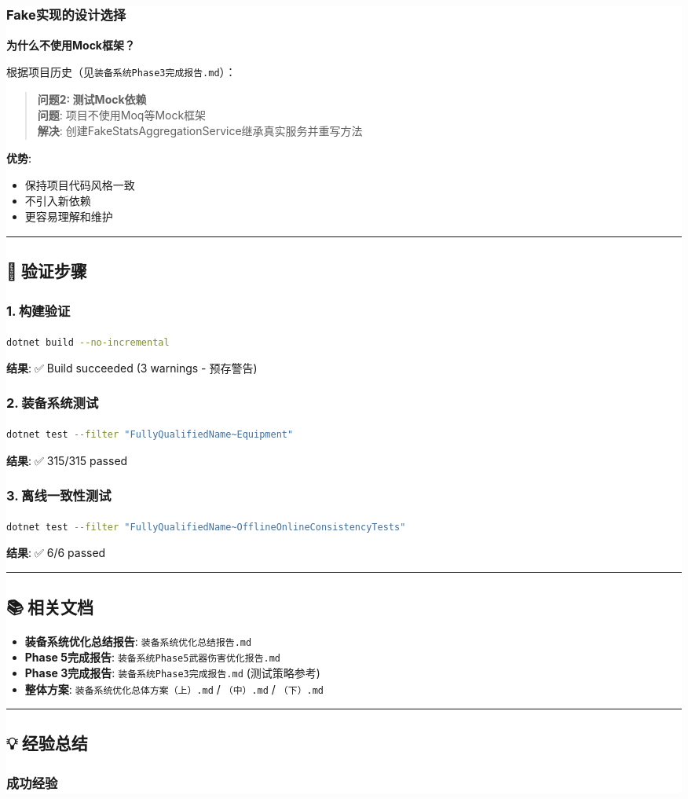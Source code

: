 ### Fake实现的设计选择

**为什么不使用Mock框架？**

根据项目历史（见`装备系统Phase3完成报告.md`）：
> **问题2: 测试Mock依赖**  
> **问题**: 项目不使用Moq等Mock框架  
> **解决**: 创建FakeStatsAggregationService继承真实服务并重写方法

**优势**:
- 保持项目代码风格一致
- 不引入新依赖
- 更容易理解和维护

---

## 🚀 验证步骤

### 1. 构建验证
```bash
dotnet build --no-incremental
```

**结果**: ✅ Build succeeded (3 warnings - 预存警告)

### 2. 装备系统测试
```bash
dotnet test --filter "FullyQualifiedName~Equipment"
```

**结果**: ✅ 315/315 passed

### 3. 离线一致性测试
```bash
dotnet test --filter "FullyQualifiedName~OfflineOnlineConsistencyTests"
```

**结果**: ✅ 6/6 passed

---

## 📚 相关文档

- **装备系统优化总结报告**: `装备系统优化总结报告.md`
- **Phase 5完成报告**: `装备系统Phase5武器伤害优化报告.md`
- **Phase 3完成报告**: `装备系统Phase3完成报告.md` (测试策略参考)
- **整体方案**: `装备系统优化总体方案（上）.md` / `（中）.md` / `（下）.md`

---

## 💡 经验总结

### 成功经验
